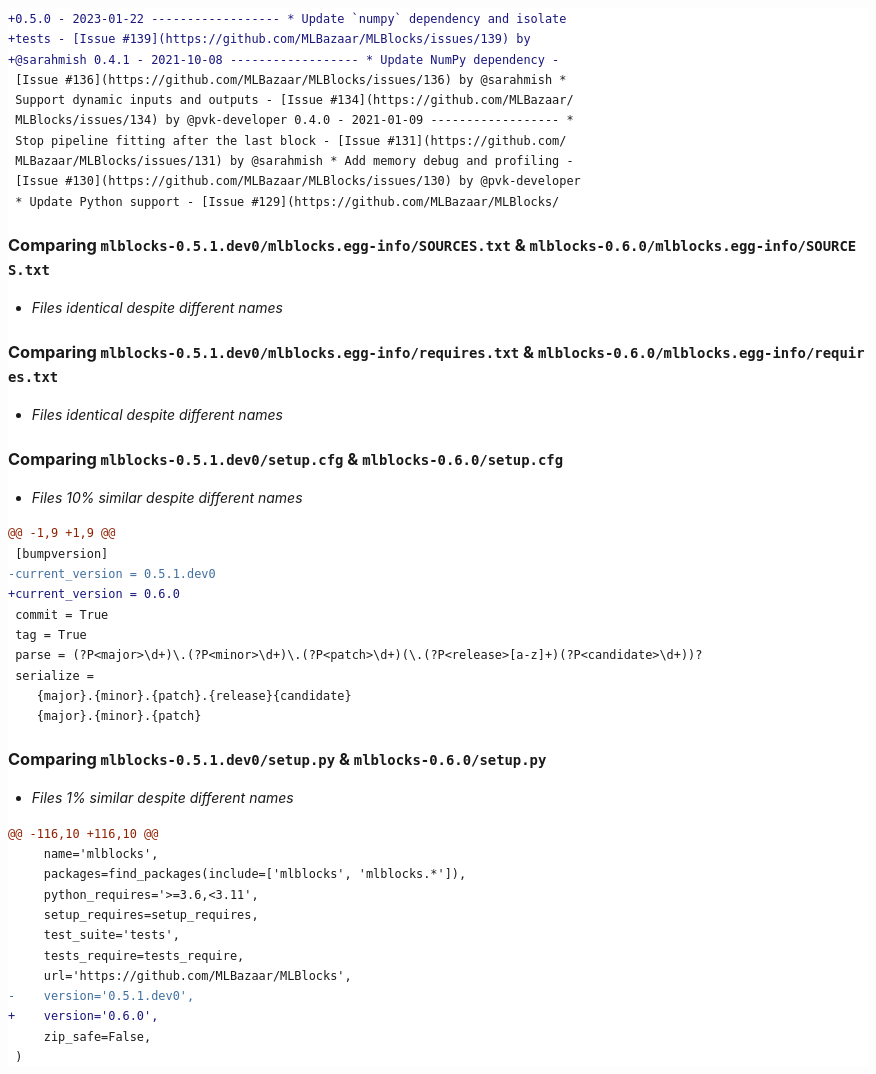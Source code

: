 ```diff
+0.5.0 - 2023-01-22 ------------------ * Update `numpy` dependency and isolate
+tests - [Issue #139](https://github.com/MLBazaar/MLBlocks/issues/139) by
+@sarahmish 0.4.1 - 2021-10-08 ------------------ * Update NumPy dependency -
 [Issue #136](https://github.com/MLBazaar/MLBlocks/issues/136) by @sarahmish *
 Support dynamic inputs and outputs - [Issue #134](https://github.com/MLBazaar/
 MLBlocks/issues/134) by @pvk-developer 0.4.0 - 2021-01-09 ------------------ *
 Stop pipeline fitting after the last block - [Issue #131](https://github.com/
 MLBazaar/MLBlocks/issues/131) by @sarahmish * Add memory debug and profiling -
 [Issue #130](https://github.com/MLBazaar/MLBlocks/issues/130) by @pvk-developer
 * Update Python support - [Issue #129](https://github.com/MLBazaar/MLBlocks/
```

### Comparing `mlblocks-0.5.1.dev0/mlblocks.egg-info/SOURCES.txt` & `mlblocks-0.6.0/mlblocks.egg-info/SOURCES.txt`

 * *Files identical despite different names*

### Comparing `mlblocks-0.5.1.dev0/mlblocks.egg-info/requires.txt` & `mlblocks-0.6.0/mlblocks.egg-info/requires.txt`

 * *Files identical despite different names*

### Comparing `mlblocks-0.5.1.dev0/setup.cfg` & `mlblocks-0.6.0/setup.cfg`

 * *Files 10% similar despite different names*

```diff
@@ -1,9 +1,9 @@
 [bumpversion]
-current_version = 0.5.1.dev0
+current_version = 0.6.0
 commit = True
 tag = True
 parse = (?P<major>\d+)\.(?P<minor>\d+)\.(?P<patch>\d+)(\.(?P<release>[a-z]+)(?P<candidate>\d+))?
 serialize = 
 	{major}.{minor}.{patch}.{release}{candidate}
 	{major}.{minor}.{patch}
```

### Comparing `mlblocks-0.5.1.dev0/setup.py` & `mlblocks-0.6.0/setup.py`

 * *Files 1% similar despite different names*

```diff
@@ -116,10 +116,10 @@
     name='mlblocks',
     packages=find_packages(include=['mlblocks', 'mlblocks.*']),
     python_requires='>=3.6,<3.11',
     setup_requires=setup_requires,
     test_suite='tests',
     tests_require=tests_require,
     url='https://github.com/MLBazaar/MLBlocks',
-    version='0.5.1.dev0',
+    version='0.6.0',
     zip_safe=False,
 )
```
